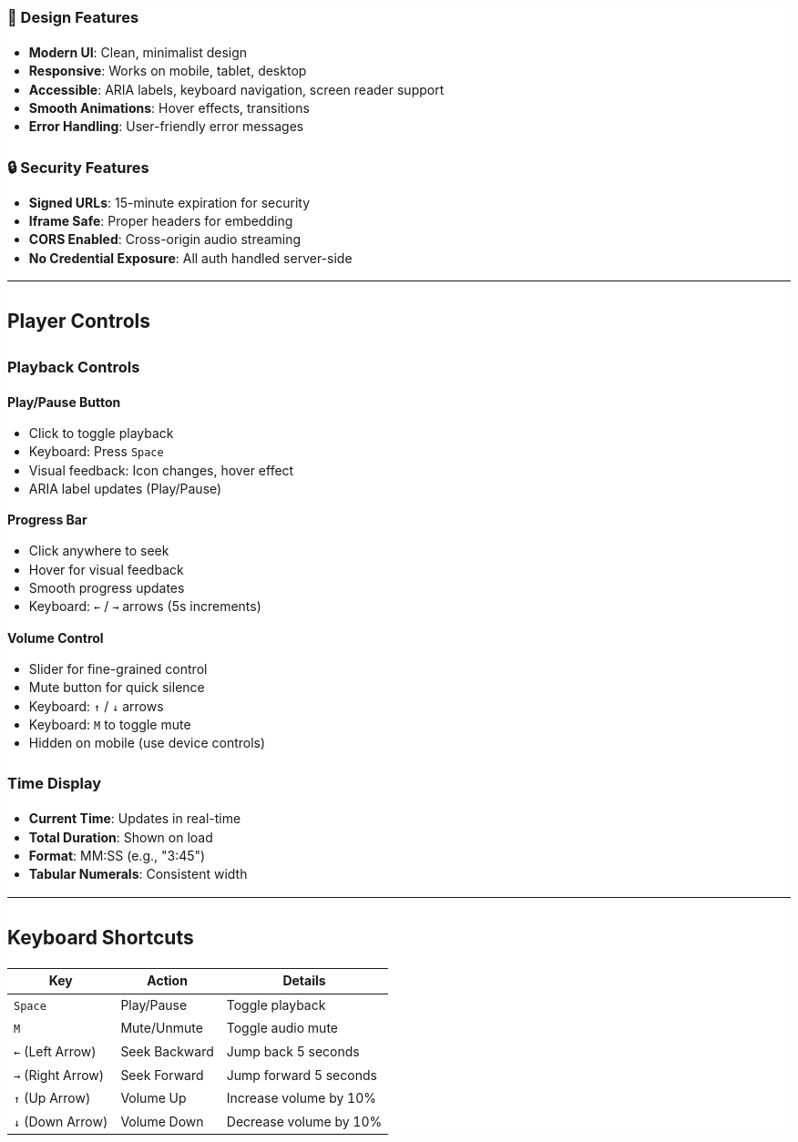 ### 🎨 Design Features

- **Modern UI**: Clean, minimalist design
- **Responsive**: Works on mobile, tablet, desktop
- **Accessible**: ARIA labels, keyboard navigation, screen reader support
- **Smooth Animations**: Hover effects, transitions
- **Error Handling**: User-friendly error messages

### 🔒 Security Features

- **Signed URLs**: 15-minute expiration for security
- **Iframe Safe**: Proper headers for embedding
- **CORS Enabled**: Cross-origin audio streaming
- **No Credential Exposure**: All auth handled server-side

---

## Player Controls

### Playback Controls

**Play/Pause Button**
- Click to toggle playback
- Keyboard: Press `Space`
- Visual feedback: Icon changes, hover effect
- ARIA label updates (Play/Pause)

**Progress Bar**
- Click anywhere to seek
- Hover for visual feedback
- Smooth progress updates
- Keyboard: `←` / `→` arrows (5s increments)

**Volume Control**
- Slider for fine-grained control
- Mute button for quick silence
- Keyboard: `↑` / `↓` arrows
- Keyboard: `M` to toggle mute
- Hidden on mobile (use device controls)

### Time Display

- **Current Time**: Updates in real-time
- **Total Duration**: Shown on load
- **Format**: MM:SS (e.g., "3:45")
- **Tabular Numerals**: Consistent width

---

## Keyboard Shortcuts

| Key | Action | Details |
|-----|--------|---------|
| `Space` | Play/Pause | Toggle playback |
| `M` | Mute/Unmute | Toggle audio mute |
| `←` (Left Arrow) | Seek Backward | Jump back 5 seconds |
| `→` (Right Arrow) | Seek Forward | Jump forward 5 seconds |
| `↑` (Up Arrow) | Volume Up | Increase volume by 10% |
| `↓` (Down Arrow) | Volume Down | Decrease volume by 10% |
